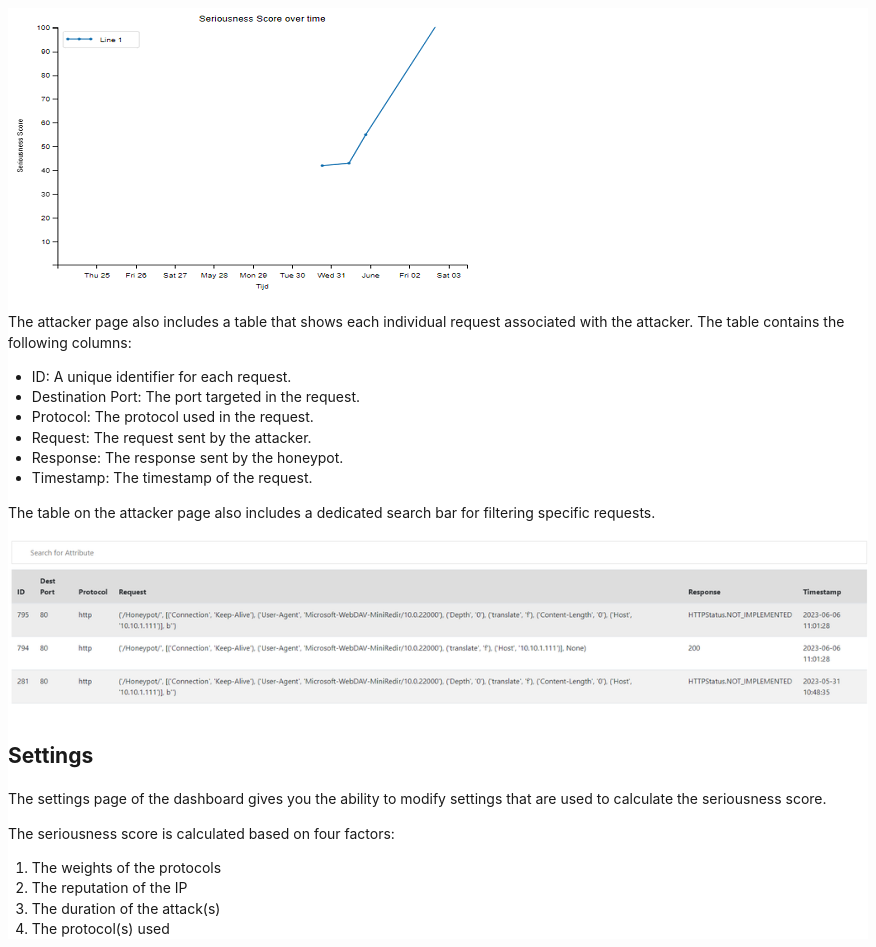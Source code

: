 ![](Assets/Attacker_chart.png) 

The attacker page also includes a table that shows each individual request associated with the attacker. 
The table contains the following columns:

- ID: A unique identifier for each request.
- Destination Port: The port targeted in the request.
- Protocol: The protocol used in the request.
- Request: The request sent by the attacker.
- Response: The response sent by the honeypot.
- Timestamp: The timestamp of the request.

The table on the attacker page also includes a dedicated search bar for filtering specific requests.

![EventsTable](Assets\Attacker_Events.png)


## **Settings**

The settings page of the dashboard gives you the ability to modify settings that are used to calculate the seriousness score. 

The seriousness score is calculated based on four factors:

1. The weights of the protocols
2. The reputation of the IP
3. The duration of the attack(s)
4. The protocol(s) used
